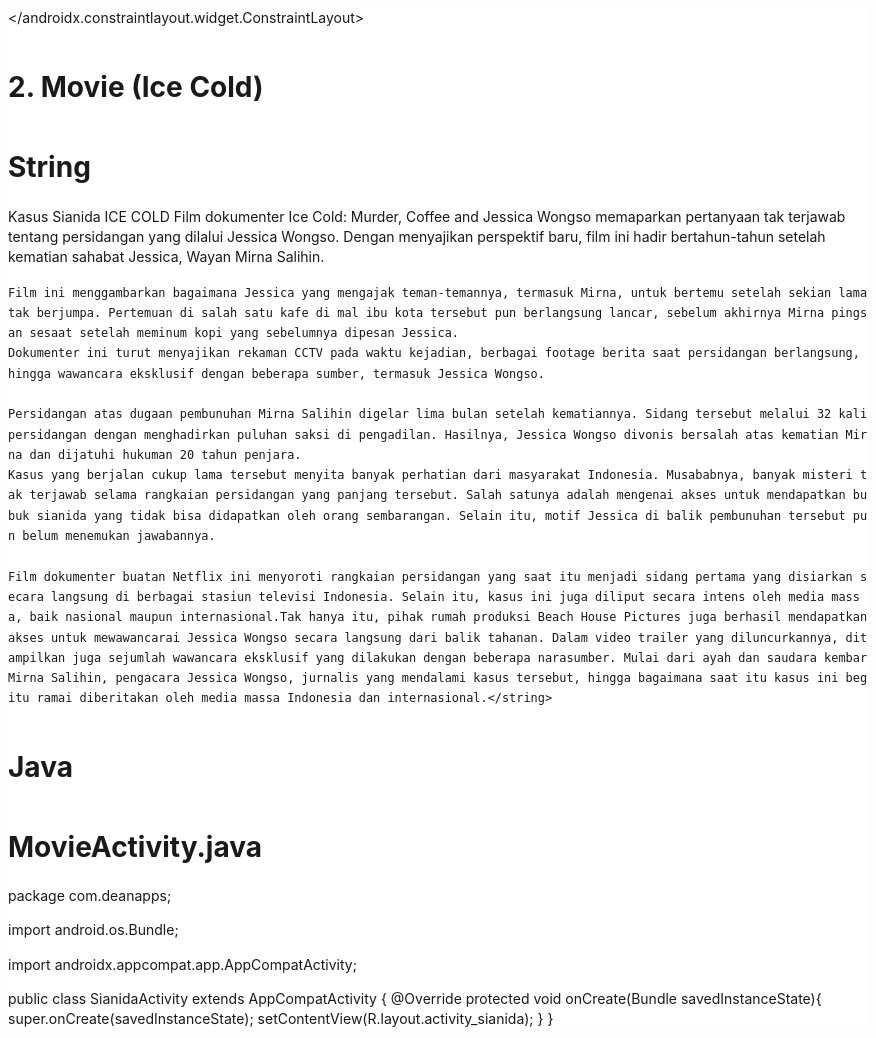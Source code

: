 
</androidx.constraintlayout.widget.ConstraintLayout>

# 2. Movie (Ice Cold)
# String
<string name="article_tittle">Kasus Sianida</string>
<string name="article_subtitle">ICE COLD</string>
<string name="article_text"> Film dokumenter Ice Cold: Murder, Coffee and Jessica Wongso memaparkan pertanyaan tak terjawab tentang persidangan yang dilalui Jessica Wongso. Dengan menyajikan perspektif baru, film ini hadir bertahun-tahun setelah kematian sahabat Jessica, Wayan Mirna Salihin.

    Film ini menggambarkan bagaimana Jessica yang mengajak teman-temannya, termasuk Mirna, untuk bertemu setelah sekian lama tak berjumpa. Pertemuan di salah satu kafe di mal ibu kota tersebut pun berlangsung lancar, sebelum akhirnya Mirna pingsan sesaat setelah meminum kopi yang sebelumnya dipesan Jessica.
    Dokumenter ini turut menyajikan rekaman CCTV pada waktu kejadian, berbagai footage berita saat persidangan berlangsung, hingga wawancara eksklusif dengan beberapa sumber, termasuk Jessica Wongso.

    Persidangan atas dugaan pembunuhan Mirna Salihin digelar lima bulan setelah kematiannya. Sidang tersebut melalui 32 kali persidangan dengan menghadirkan puluhan saksi di pengadilan. Hasilnya, Jessica Wongso divonis bersalah atas kematian Mirna dan dijatuhi hukuman 20 tahun penjara.
    Kasus yang berjalan cukup lama tersebut menyita banyak perhatian dari masyarakat Indonesia. Musababnya, banyak misteri tak terjawab selama rangkaian persidangan yang panjang tersebut. Salah satunya adalah mengenai akses untuk mendapatkan bubuk sianida yang tidak bisa didapatkan oleh orang sembarangan. Selain itu, motif Jessica di balik pembunuhan tersebut pun belum menemukan jawabannya.

    Film dokumenter buatan Netflix ini menyoroti rangkaian persidangan yang saat itu menjadi sidang pertama yang disiarkan secara langsung di berbagai stasiun televisi Indonesia. Selain itu, kasus ini juga diliput secara intens oleh media massa, baik nasional maupun internasional.Tak hanya itu, pihak rumah produksi Beach House Pictures juga berhasil mendapatkan akses untuk mewawancarai Jessica Wongso secara langsung dari balik tahanan. Dalam video trailer yang diluncurkannya, ditampilkan juga sejumlah wawancara eksklusif yang dilakukan dengan beberapa narasumber. Mulai dari ayah dan saudara kembar  Mirna Salihin, pengacara Jessica Wongso, jurnalis yang mendalami kasus tersebut, hingga bagaimana saat itu kasus ini begitu ramai diberitakan oleh media massa Indonesia dan internasional.</string>

# Java
# MovieActivity.java
package com.deanapps;

import android.os.Bundle;

import androidx.appcompat.app.AppCompatActivity;

public class SianidaActivity extends AppCompatActivity {
    @Override
    protected void onCreate(Bundle savedInstanceState){
        super.onCreate(savedInstanceState);
        setContentView(R.layout.activity_sianida);
    }
}
